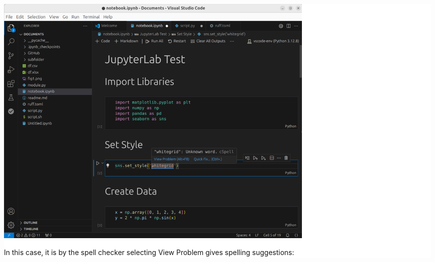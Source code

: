 <img src='./images/img_079.png' alt='img_079' width='600'/>

In this case, it is by the spell checker selecting View Problem gives spelling suggestions:
